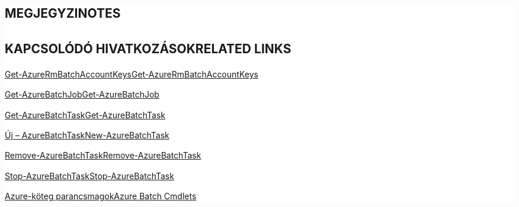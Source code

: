 ## <span data-ttu-id="1987f-206">MEGJEGYZI</span><span class="sxs-lookup"><span data-stu-id="1987f-206">NOTES</span></span>

## <span data-ttu-id="1987f-207">KAPCSOLÓDÓ HIVATKOZÁSOK</span><span class="sxs-lookup"><span data-stu-id="1987f-207">RELATED LINKS</span></span>

[<span data-ttu-id="1987f-208">Get-AzureRmBatchAccountKeys</span><span class="sxs-lookup"><span data-stu-id="1987f-208">Get-AzureRmBatchAccountKeys</span></span>](./Get-AzureRmBatchAccountKeys.md)

[<span data-ttu-id="1987f-209">Get-AzureBatchJob</span><span class="sxs-lookup"><span data-stu-id="1987f-209">Get-AzureBatchJob</span></span>](./Get-AzureBatchJob.md)

[<span data-ttu-id="1987f-210">Get-AzureBatchTask</span><span class="sxs-lookup"><span data-stu-id="1987f-210">Get-AzureBatchTask</span></span>](./Get-AzureBatchTask.md)

[<span data-ttu-id="1987f-211">Új – AzureBatchTask</span><span class="sxs-lookup"><span data-stu-id="1987f-211">New-AzureBatchTask</span></span>](./New-AzureBatchTask.md)

[<span data-ttu-id="1987f-212">Remove-AzureBatchTask</span><span class="sxs-lookup"><span data-stu-id="1987f-212">Remove-AzureBatchTask</span></span>](./Remove-AzureBatchTask.md)

[<span data-ttu-id="1987f-213">Stop-AzureBatchTask</span><span class="sxs-lookup"><span data-stu-id="1987f-213">Stop-AzureBatchTask</span></span>](./Stop-AzureBatchTask.md)

[<span data-ttu-id="1987f-214">Azure-köteg parancsmagok</span><span class="sxs-lookup"><span data-stu-id="1987f-214">Azure Batch Cmdlets</span></span>](./AzureRM.Batch.md)



